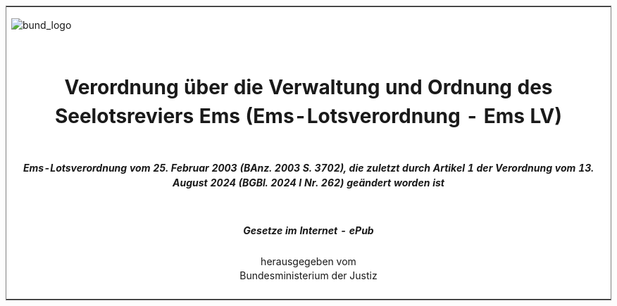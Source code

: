 <span id="DECKBLATT.html"></span>

<table border="0" frame="border" width="100%">

<tr valign="top">

<td align="left">

![bund\_logo](BfJ_2021_Web_de_de.gif)

</td>

<td align="right">

 

</td>

</tr>

<tr align="center" valign="middle">

<td colspan="2">

# Verordnung über die Verwaltung und Ordnung des Seelotsreviers Ems (Ems-Lotsverordnung - Ems LV)

</td>

</tr>

<tr align="center" valign="middle">

<td colspan="2">

##### Ems-Lotsverordnung vom 25. Februar 2003 (BAnz. 2003 S. 3702), die zuletzt durch Artikel 1 der Verordnung vom 13. August 2024 (BGBl. 2024 I Nr. 262) geändert worden ist

</td>

</tr>

<tr align="center" valign="middle">

<td colspan="2">

  
  

##### Gesetze im Internet - ePub  
  
herausgegeben vom  
Bundesministerium der Justiz

</td>

</tr>

<tr align="center" valign="bottom">

<td colspan="2">
